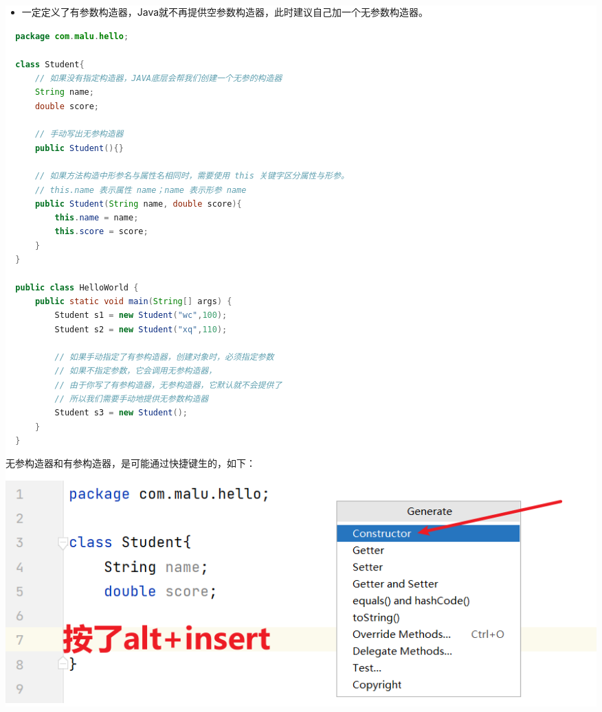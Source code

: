 
* 一定定义了有参数构造器，Java就不再提供空参数构造器，此时建议自己加一个无参数构造器。

  

```java
  package com.malu.hello;
  
  class Student{
      // 如果没有指定构造器，JAVA底层会帮我们创建一个无参的构造器
      String name;
      double score;
  
      // 手动写出无参构造器
      public Student(){}
  
      // 如果方法构造中形参名与属性名相同时，需要使用 this 关键字区分属性与形参。
 	  // this.name 表示属性 name；name 表示形参 name
      public Student(String name, double score){
          this.name = name;
          this.score = score;
      }
  }
  
  public class HelloWorld {
      public static void main(String[] args) {
          Student s1 = new Student("wc",100);
          Student s2 = new Student("xq",110);
  
          // 如果手动指定了有参构造器，创建对象时，必须指定参数
          // 如果不指定参数，它会调用无参构造器，
          // 由于你写了有参构造器，无参构造器，它默认就不会提供了
          // 所以我们需要手动地提供无参数构造器
          Student s3 = new Student();
      }
  }
```

无参构造器和有参构造器，是可能通过快捷键生的，如下：

![1702541429547](./assets/1702541429547.png)
